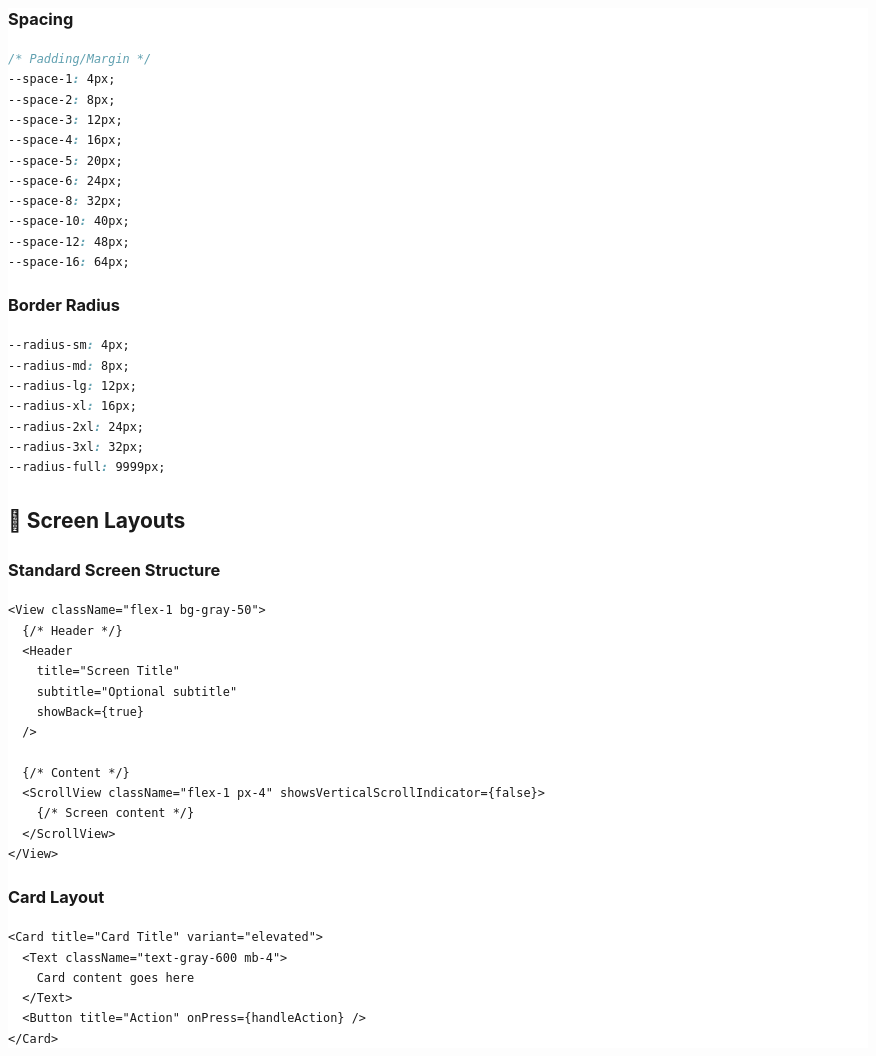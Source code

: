 ### Spacing

```css
/* Padding/Margin */
--space-1: 4px;
--space-2: 8px;
--space-3: 12px;
--space-4: 16px;
--space-5: 20px;
--space-6: 24px;
--space-8: 32px;
--space-10: 40px;
--space-12: 48px;
--space-16: 64px;
```

### Border Radius

```css
--radius-sm: 4px;
--radius-md: 8px;
--radius-lg: 12px;
--radius-xl: 16px;
--radius-2xl: 24px;
--radius-3xl: 32px;
--radius-full: 9999px;
```

## 📱 Screen Layouts

### Standard Screen Structure

```tsx
<View className="flex-1 bg-gray-50">
  {/* Header */}
  <Header 
    title="Screen Title"
    subtitle="Optional subtitle"
    showBack={true}
  />
  
  {/* Content */}
  <ScrollView className="flex-1 px-4" showsVerticalScrollIndicator={false}>
    {/* Screen content */}
  </ScrollView>
</View>
```

### Card Layout

```tsx
<Card title="Card Title" variant="elevated">
  <Text className="text-gray-600 mb-4">
    Card content goes here
  </Text>
  <Button title="Action" onPress={handleAction} />
</Card>
```
